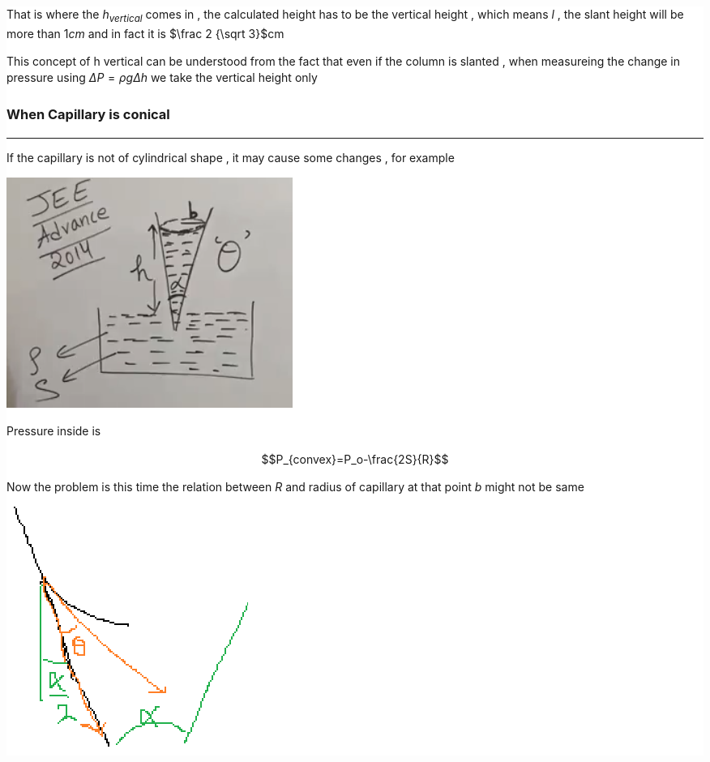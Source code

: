 That is where the $h_{vertical}$ comes in , the calculated height has to be the vertical height , which means $l$ , the slant height will be more than $1cm$ and in fact it is $\frac 2 {\sqrt 3}$cm

This concept of h vertical can be understood from the fact that even if the column is slanted , when measureing the change in pressure using $\Delta P=\rho g \Delta h$ we take the vertical height only 

### When Capillary is conical

---

If the capillary is not of cylindrical shape , it may cause some changes , for example 

![Fluid%20Statics%20(%20Hydrostatics%20)%2081f1af117a754b2c990c63bc2ee42d1b/Untitled%2055.png](Fluid%20Statics%20(%20Hydrostatics%20)%2081f1af117a754b2c990c63bc2ee42d1b/Untitled%2055.png)

Pressure inside is 

$$P_{convex}=P_o-\frac{2S}{R}$$

Now the problem is this time the relation between $R$ and radius of capillary at that point $b$ might not be same 

![Fluid%20Statics%20(%20Hydrostatics%20)%2081f1af117a754b2c990c63bc2ee42d1b/Untitled%2056.png](Fluid%20Statics%20(%20Hydrostatics%20)%2081f1af117a754b2c990c63bc2ee42d1b/Untitled%2056.png)
